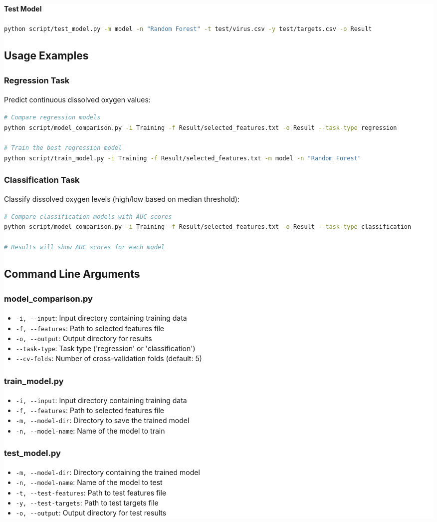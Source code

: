 #### Test Model
```bash
python script/test_model.py -m model -n "Random Forest" -t test/virus.csv -y test/targets.csv -o Result
```

## Usage Examples

### Regression Task
Predict continuous dissolved oxygen values:

```bash
# Compare regression models
python script/model_comparison.py -i Training -f Result/selected_features.txt -o Result --task-type regression

# Train the best regression model
python script/train_model.py -i Training -f Result/selected_features.txt -m model -n "Random Forest"
```

### Classification Task
Classify dissolved oxygen levels (high/low based on median threshold):

```bash
# Compare classification models with AUC scores
python script/model_comparison.py -i Training -f Result/selected_features.txt -o Result --task-type classification

# Results will show AUC scores for each model
```

## Command Line Arguments

### model_comparison.py
- `-i, --input`: Input directory containing training data
- `-f, --features`: Path to selected features file
- `-o, --output`: Output directory for results
- `--task-type`: Task type ('regression' or 'classification')
- `--cv-folds`: Number of cross-validation folds (default: 5)

### train_model.py
- `-i, --input`: Input directory containing training data
- `-f, --features`: Path to selected features file
- `-m, --model-dir`: Directory to save the trained model
- `-n, --model-name`: Name of the model to train

### test_model.py
- `-m, --model-dir`: Directory containing the trained model
- `-n, --model-name`: Name of the model to test
- `-t, --test-features`: Path to test features file
- `-y, --test-targets`: Path to test targets file
- `-o, --output`: Output directory for test results
